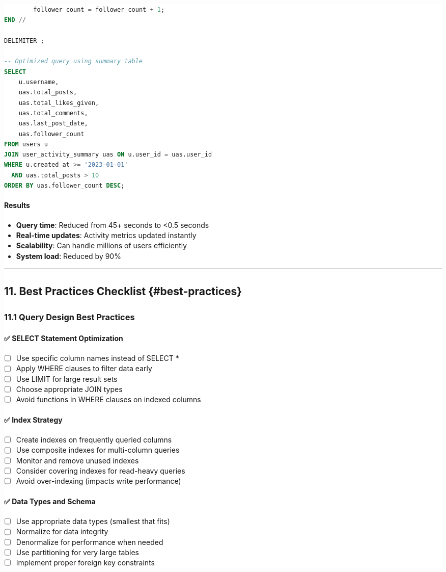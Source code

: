 ```sql
        follower_count = follower_count + 1;
END //

DELIMITER ;

-- Optimized query using summary table
SELECT 
    u.username,
    uas.total_posts,
    uas.total_likes_given,
    uas.total_comments,
    uas.last_post_date,
    uas.follower_count
FROM users u
JOIN user_activity_summary uas ON u.user_id = uas.user_id
WHERE u.created_at >= '2023-01-01'
  AND uas.total_posts > 10
ORDER BY uas.follower_count DESC;
```

#### Results
- **Query time**: Reduced from 45+ seconds to <0.5 seconds
- **Real-time updates**: Activity metrics updated instantly
- **Scalability**: Can handle millions of users efficiently
- **System load**: Reduced by 90%

---

## 11. Best Practices Checklist {#best-practices}

### 11.1 Query Design Best Practices

#### ✅ SELECT Statement Optimization
- [ ] Use specific column names instead of SELECT *
- [ ] Apply WHERE clauses to filter data early
- [ ] Use LIMIT for large result sets
- [ ] Choose appropriate JOIN types
- [ ] Avoid functions in WHERE clauses on indexed columns

#### ✅ Index Strategy
- [ ] Create indexes on frequently queried columns
- [ ] Use composite indexes for multi-column queries
- [ ] Monitor and remove unused indexes
- [ ] Consider covering indexes for read-heavy queries
- [ ] Avoid over-indexing (impacts write performance)

#### ✅ Data Types and Schema
- [ ] Use appropriate data types (smallest that fits)
- [ ] Normalize for data integrity
- [ ] Denormalize for performance when needed
- [ ] Use partitioning for very large tables
- [ ] Implement proper foreign key constraints
